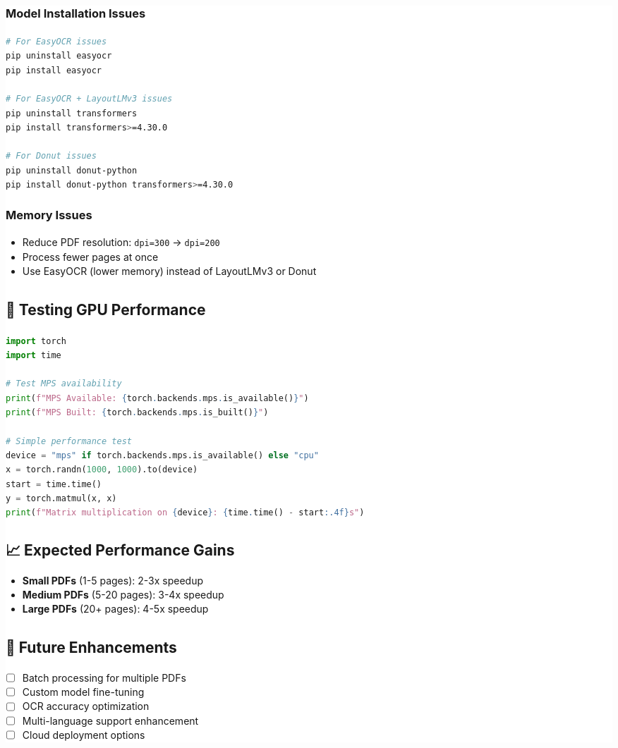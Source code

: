 ### Model Installation Issues
```bash
# For EasyOCR issues
pip uninstall easyocr
pip install easyocr

# For EasyOCR + LayoutLMv3 issues  
pip uninstall transformers
pip install transformers>=4.30.0

# For Donut issues
pip uninstall donut-python
pip install donut-python transformers>=4.30.0
```

### Memory Issues
- Reduce PDF resolution: `dpi=300` → `dpi=200`
- Process fewer pages at once
- Use EasyOCR (lower memory) instead of LayoutLMv3 or Donut

## 🧪 Testing GPU Performance

```python
import torch
import time

# Test MPS availability
print(f"MPS Available: {torch.backends.mps.is_available()}")
print(f"MPS Built: {torch.backends.mps.is_built()}")

# Simple performance test
device = "mps" if torch.backends.mps.is_available() else "cpu"
x = torch.randn(1000, 1000).to(device)
start = time.time()
y = torch.matmul(x, x)
print(f"Matrix multiplication on {device}: {time.time() - start:.4f}s")
```

## 📈 Expected Performance Gains

- **Small PDFs** (1-5 pages): 2-3x speedup
- **Medium PDFs** (5-20 pages): 3-4x speedup  
- **Large PDFs** (20+ pages): 4-5x speedup

## 🔮 Future Enhancements

- [ ] Batch processing for multiple PDFs
- [ ] Custom model fine-tuning
- [ ] OCR accuracy optimization
- [ ] Multi-language support enhancement
- [ ] Cloud deployment options
